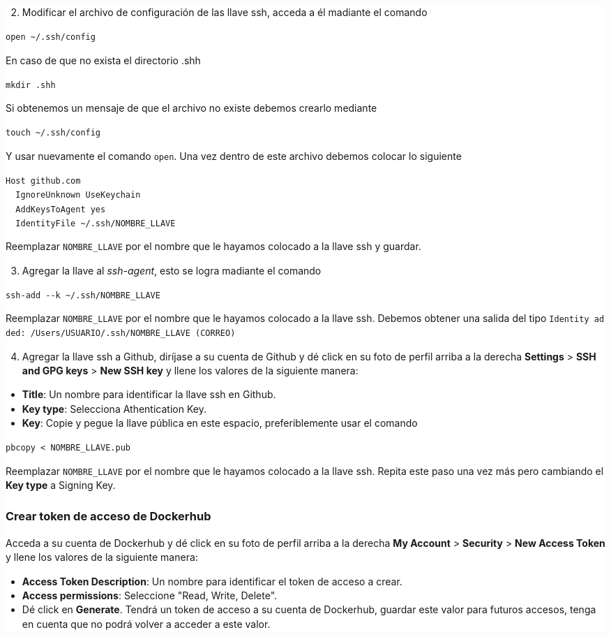 2. Modificar el archivo de configuración de las llave ssh, acceda a él madiante el comando
```
open ~/.ssh/config
```
En caso de que no exista el directorio .shh 
```
mkdir .shh
```
Si obtenemos un mensaje de que el archivo no existe debemos crearlo mediante
```
touch ~/.ssh/config
```
Y usar nuevamente el comando ```open```. Una vez dentro de este archivo debemos colocar lo siguiente
```
Host github.com
  IgnoreUnknown UseKeychain
  AddKeysToAgent yes
  IdentityFile ~/.ssh/NOMBRE_LLAVE
```
Reemplazar ```NOMBRE_LLAVE``` por el nombre que le hayamos colocado a la llave ssh y guardar.

3. Agregar la llave al _ssh-agent_, esto se logra madiante el comando
```
ssh-add --k ~/.ssh/NOMBRE_LLAVE
```
Reemplazar ```NOMBRE_LLAVE``` por el nombre que le hayamos colocado a la llave ssh. Debemos obtener una salida del tipo ```Identity added: /Users/USUARIO/.ssh/NOMBRE_LLAVE (CORREO)```

4. Agregar la llave ssh a Github, diríjase a su cuenta de Github y dé click en su foto de perfil arriba a la derecha **Settings** > **SSH and GPG keys** > **New SSH key** y llene los valores de la siguiente manera:
 - **Title**: Un nombre para identificar la llave ssh en Github.
 - **Key type**: Selecciona Athentication Key.
 - **Key**: Copie y pegue la llave pública en este espacio, preferiblemente usar el comando
```
pbcopy < NOMBRE_LLAVE.pub
```
Reemplazar ```NOMBRE_LLAVE``` por el nombre que le hayamos colocado a la llave ssh. Repita este paso una vez más pero cambiando el **Key type** a Signing Key.







### Crear token de acceso de Dockerhub
Acceda a su cuenta de Dockerhub y dé click en su foto de perfil arriba a la derecha **My Account** > **Security** > **New Access Token** y llene los valores de la siguiente manera:
 - **Access Token Description**: Un nombre para identificar el token de acceso a crear.
 - **Access permissions**: Seleccione "Read, Write, Delete".
 - Dé click en **Generate**.
Tendrá un token de acceso a su cuenta de Dockerhub, guardar este valor para futuros accesos, tenga en cuenta que no podrá volver a acceder a este valor.


